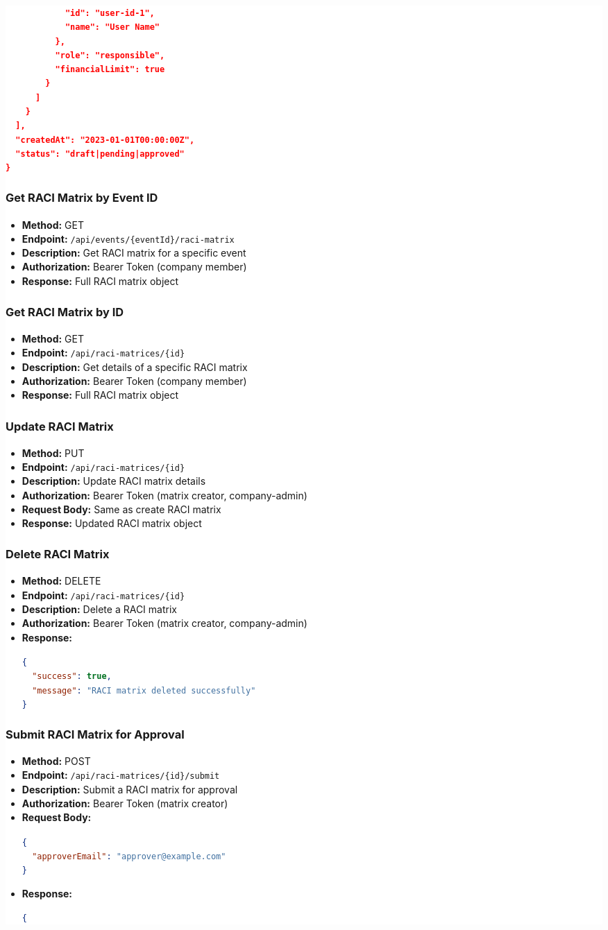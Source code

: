   ```json
              "id": "user-id-1",
              "name": "User Name"
            },
            "role": "responsible",
            "financialLimit": true
          }
        ]
      }
    ],
    "createdAt": "2023-01-01T00:00:00Z",
    "status": "draft|pending|approved"
  }
  ```

### Get RACI Matrix by Event ID
- **Method:** GET
- **Endpoint:** `/api/events/{eventId}/raci-matrix`
- **Description:** Get RACI matrix for a specific event
- **Authorization:** Bearer Token (company member)
- **Response:** Full RACI matrix object

### Get RACI Matrix by ID
- **Method:** GET
- **Endpoint:** `/api/raci-matrices/{id}`
- **Description:** Get details of a specific RACI matrix
- **Authorization:** Bearer Token (company member)
- **Response:** Full RACI matrix object

### Update RACI Matrix
- **Method:** PUT
- **Endpoint:** `/api/raci-matrices/{id}`
- **Description:** Update RACI matrix details
- **Authorization:** Bearer Token (matrix creator, company-admin)
- **Request Body:** Same as create RACI matrix
- **Response:** Updated RACI matrix object

### Delete RACI Matrix
- **Method:** DELETE
- **Endpoint:** `/api/raci-matrices/{id}`
- **Description:** Delete a RACI matrix
- **Authorization:** Bearer Token (matrix creator, company-admin)
- **Response:**
  ```json
  {
    "success": true,
    "message": "RACI matrix deleted successfully"
  }
  ```

### Submit RACI Matrix for Approval
- **Method:** POST
- **Endpoint:** `/api/raci-matrices/{id}/submit`
- **Description:** Submit a RACI matrix for approval
- **Authorization:** Bearer Token (matrix creator)
- **Request Body:**
  ```json
  {
    "approverEmail": "approver@example.com"
  }
  ```
- **Response:**
  ```json
  {
  ```